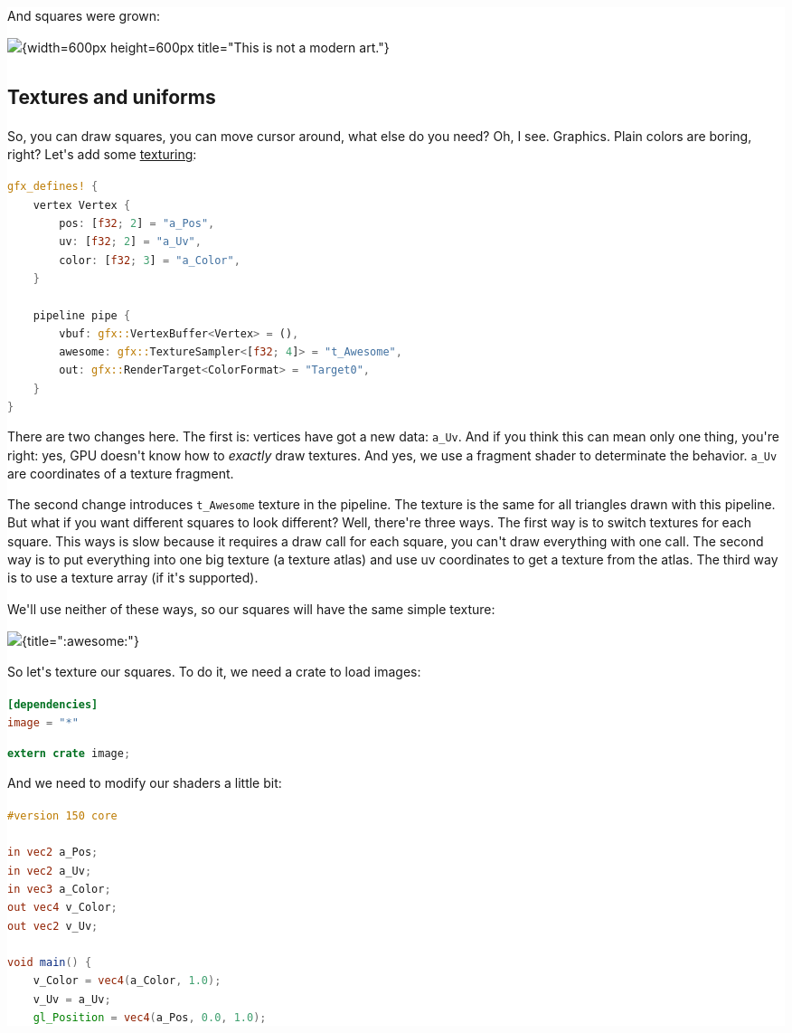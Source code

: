 And squares were grown:

![](https://i.imgur.com/rumV7tU.png){width=600px height=600px title="This is not a modern art."}

## Textures and uniforms

So, you can draw squares, you can move cursor around, what else do you need? Oh, I see. Graphics. Plain colors are boring, right? Let's add some [texturing](https://learnopengl.com/#!Getting-started/Textures):

```rust
gfx_defines! {
    vertex Vertex {
        pos: [f32; 2] = "a_Pos",
        uv: [f32; 2] = "a_Uv",
        color: [f32; 3] = "a_Color",
    }

    pipeline pipe {
        vbuf: gfx::VertexBuffer<Vertex> = (),
        awesome: gfx::TextureSampler<[f32; 4]> = "t_Awesome",
        out: gfx::RenderTarget<ColorFormat> = "Target0",
    }
}
```

There are two changes here. The first is: vertices have got a new data: `a_Uv`. And if you think this can mean only one thing, you're right: yes, GPU doesn't know how to *exactly* draw textures. And yes, we use a fragment shader to determinate the behavior. `a_Uv` are coordinates of a texture fragment.

The second change introduces `t_Awesome` texture in the pipeline. The texture is the same for all triangles drawn with this pipeline. But what if you want different squares to look different? Well, there're three ways. The first way is to switch textures for each square. This ways is slow because it requires a draw call for each square, you can't draw everything with one call. The second way is to put everything into one big texture (a texture atlas) and use uv coordinates to get a texture from the atlas. The third way is to use a texture array (if it's supported).

We'll use neither of these ways, so our squares will have the same simple texture:

![](https://i.imgur.com/40VzkBZ.jpg){title=":awesome:"}

So let's texture our squares. To do it, we need a crate to load images:

```toml
[dependencies]
image = "*"
```

```rust
extern crate image;
```

And we need to modify our shaders a little bit:

```glsl
#version 150 core

in vec2 a_Pos;
in vec2 a_Uv;
in vec3 a_Color;
out vec4 v_Color;
out vec2 v_Uv;

void main() {
    v_Color = vec4(a_Color, 1.0);
    v_Uv = a_Uv;
    gl_Position = vec4(a_Pos, 0.0, 1.0);
```